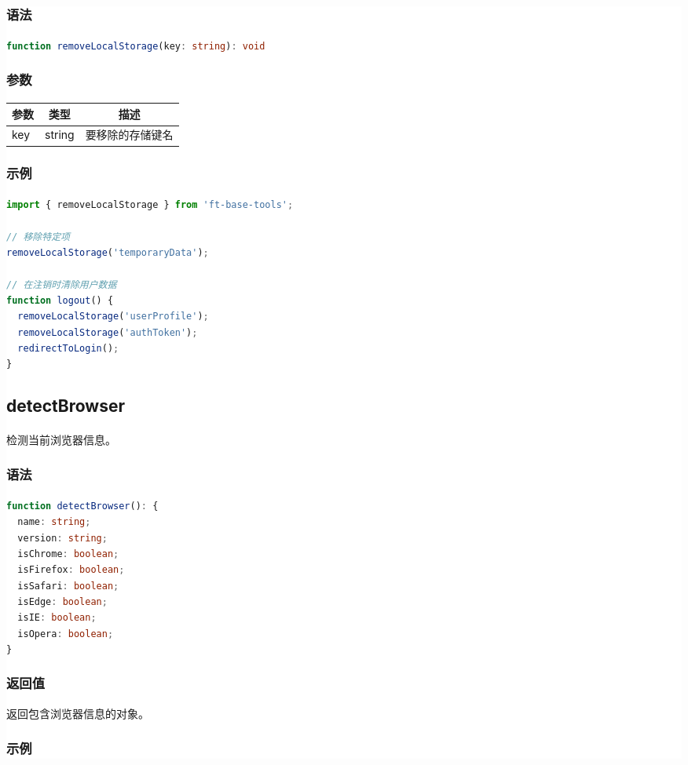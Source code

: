 ### 语法

```typescript
function removeLocalStorage(key: string): void
```

### 参数

| 参数 | 类型 | 描述 |
| --- | --- | --- |
| key | string | 要移除的存储键名 |

### 示例

```javascript
import { removeLocalStorage } from 'ft-base-tools';

// 移除特定项
removeLocalStorage('temporaryData');

// 在注销时清除用户数据
function logout() {
  removeLocalStorage('userProfile');
  removeLocalStorage('authToken');
  redirectToLogin();
}
```

## detectBrowser

检测当前浏览器信息。

### 语法

```typescript
function detectBrowser(): {
  name: string;
  version: string;
  isChrome: boolean;
  isFirefox: boolean;
  isSafari: boolean;
  isEdge: boolean;
  isIE: boolean;
  isOpera: boolean;
}
```

### 返回值

返回包含浏览器信息的对象。

### 示例
